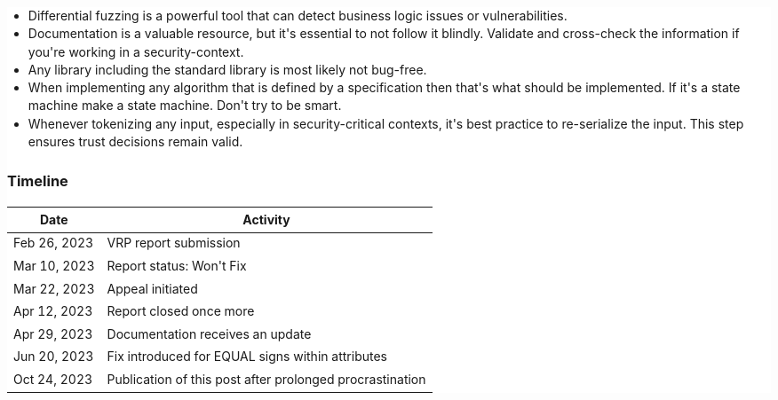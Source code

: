 - Differential fuzzing is a powerful tool that can detect business logic issues or vulnerabilities.
- Documentation is a valuable resource, but it's essential to not follow it blindly. Validate and cross-check the information if you're working in a security-context.
- Any library including the standard library is most likely not bug-free. 
- When implementing any algorithm that is defined by a specification then that's what should be implemented. If it's a state machine make a state machine. Don't try to be smart.
- Whenever tokenizing any input, especially in security-critical contexts, it's best practice to re-serialize the input. This step ensures trust decisions remain valid. 

### Timeline

| Date         | Activity                                                |
|--------------|---------------------------------------------------------|
| Feb 26, 2023 | VRP report submission                                   |
| Mar 10, 2023 | Report status: Won't Fix                                |
| Mar 22, 2023 | Appeal initiated                                        |
| Apr 12, 2023 | Report closed once more                                 |
| Apr 29, 2023 | Documentation receives an update                        |
| Jun 20, 2023 | Fix introduced for EQUAL signs within attributes        |
| Oct 24, 2023 | Publication of this post after prolonged procrastination|

